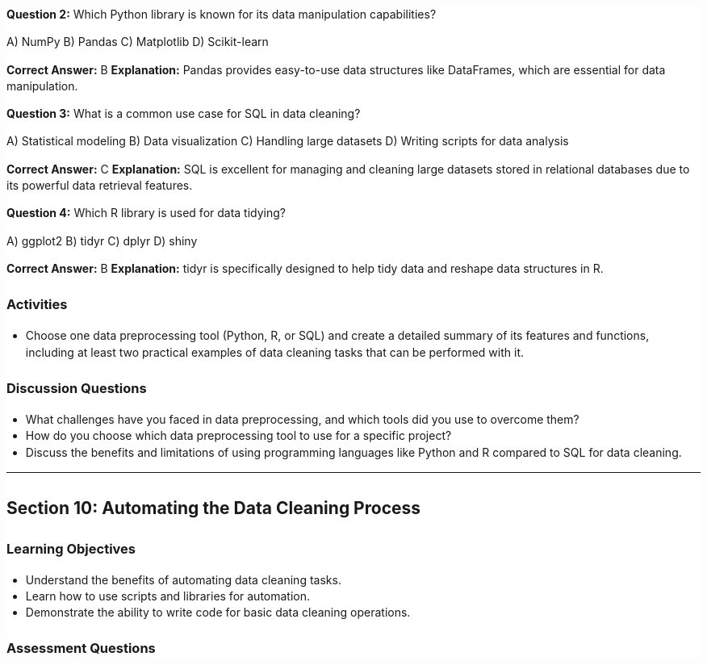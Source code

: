 **Question 2:** Which Python library is known for its data manipulation capabilities?

  A) NumPy
  B) Pandas
  C) Matplotlib
  D) Scikit-learn

**Correct Answer:** B
**Explanation:** Pandas provides easy-to-use data structures like DataFrames, which are essential for data manipulation.

**Question 3:** What is a common use case for SQL in data cleaning?

  A) Statistical modeling
  B) Data visualization
  C) Handling large datasets
  D) Writing scripts for data analysis

**Correct Answer:** C
**Explanation:** SQL is excellent for managing and cleaning large datasets stored in relational databases due to its powerful data retrieval features.

**Question 4:** Which R library is used for data tidying?

  A) ggplot2
  B) tidyr
  C) dplyr
  D) shiny

**Correct Answer:** B
**Explanation:** tidyr is specifically designed to help tidy data and reshape data structures in R.

### Activities
- Choose one data preprocessing tool (Python, R, or SQL) and create a detailed summary of its features and functions, including at least two practical examples of data cleaning tasks that can be performed with it.

### Discussion Questions
- What challenges have you faced in data preprocessing, and which tools did you use to overcome them?
- How do you choose which data preprocessing tool to use for a specific project?
- Discuss the benefits and limitations of using programming languages like Python and R compared to SQL for data cleaning.

---

## Section 10: Automating the Data Cleaning Process

### Learning Objectives
- Understand the benefits of automating data cleaning tasks.
- Learn how to use scripts and libraries for automation.
- Demonstrate the ability to write code for basic data cleaning operations.

### Assessment Questions
